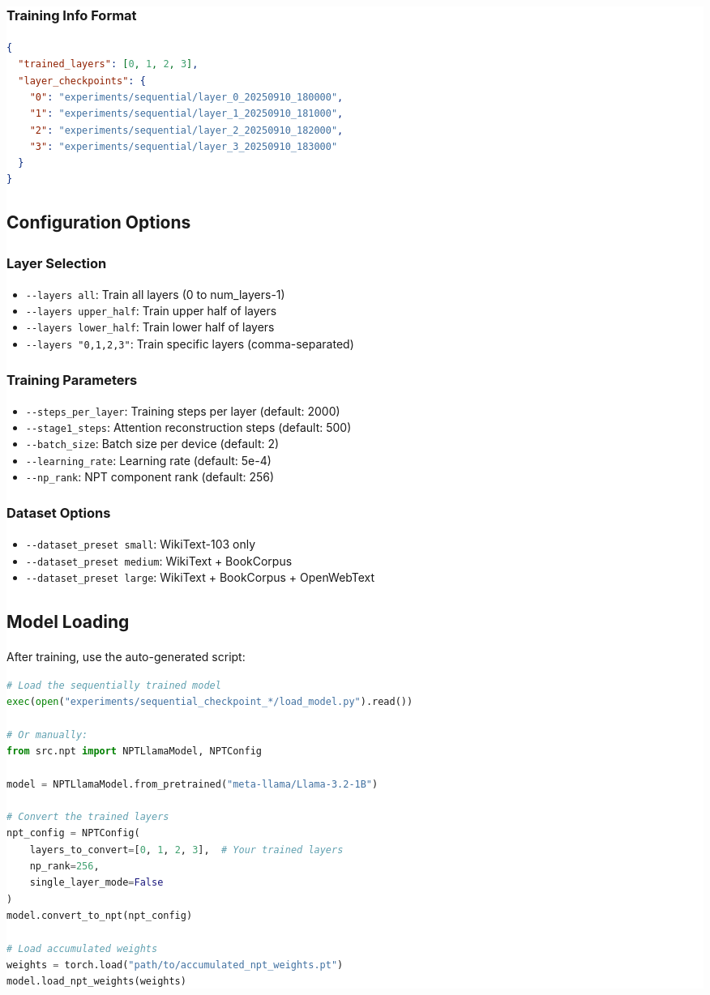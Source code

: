 ### Training Info Format

```json
{
  "trained_layers": [0, 1, 2, 3],
  "layer_checkpoints": {
    "0": "experiments/sequential/layer_0_20250910_180000",
    "1": "experiments/sequential/layer_1_20250910_181000",
    "2": "experiments/sequential/layer_2_20250910_182000",
    "3": "experiments/sequential/layer_3_20250910_183000"
  }
}
```

## Configuration Options

### Layer Selection

- `--layers all`: Train all layers (0 to num_layers-1)
- `--layers upper_half`: Train upper half of layers
- `--layers lower_half`: Train lower half of layers
- `--layers "0,1,2,3"`: Train specific layers (comma-separated)

### Training Parameters

- `--steps_per_layer`: Training steps per layer (default: 2000)
- `--stage1_steps`: Attention reconstruction steps (default: 500)
- `--batch_size`: Batch size per device (default: 2)
- `--learning_rate`: Learning rate (default: 5e-4)
- `--np_rank`: NPT component rank (default: 256)

### Dataset Options

- `--dataset_preset small`: WikiText-103 only
- `--dataset_preset medium`: WikiText + BookCorpus
- `--dataset_preset large`: WikiText + BookCorpus + OpenWebText

## Model Loading

After training, use the auto-generated script:

```python
# Load the sequentially trained model
exec(open("experiments/sequential_checkpoint_*/load_model.py").read())

# Or manually:
from src.npt import NPTLlamaModel, NPTConfig

model = NPTLlamaModel.from_pretrained("meta-llama/Llama-3.2-1B")

# Convert the trained layers
npt_config = NPTConfig(
    layers_to_convert=[0, 1, 2, 3],  # Your trained layers
    np_rank=256,
    single_layer_mode=False
)
model.convert_to_npt(npt_config)

# Load accumulated weights
weights = torch.load("path/to/accumulated_npt_weights.pt")
model.load_npt_weights(weights)
```

